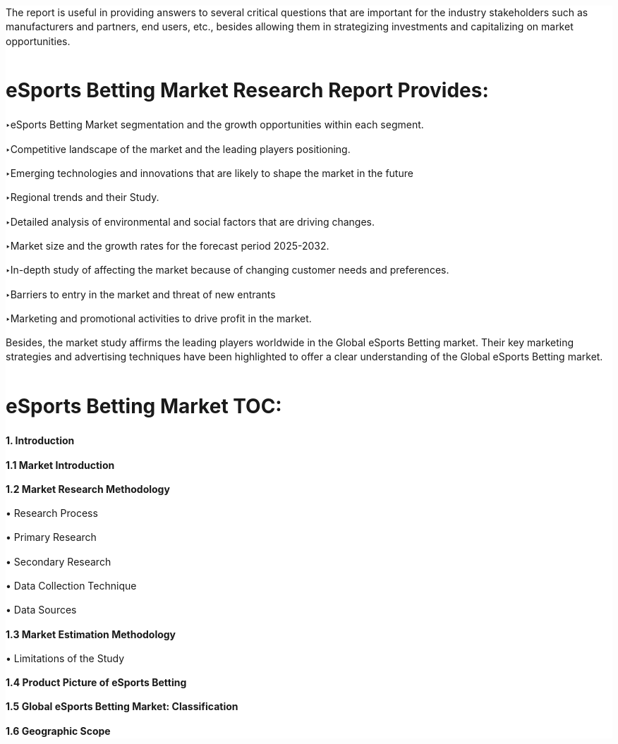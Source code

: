 The report is useful in providing answers to several critical questions that are important for the industry stakeholders such as manufacturers and partners, end users, etc., besides allowing them in strategizing investments and capitalizing on market opportunities.

# <strong>eSports Betting Market Research Report Provides:</strong>

<strong>‣</strong>eSports Betting Market segmentation and the growth opportunities within each segment.

<strong>‣</strong>Competitive landscape of the market and the leading players positioning.

<strong>‣</strong>Emerging technologies and innovations that are likely to shape the market in the future

<strong>‣</strong>Regional trends and their Study.

<strong>‣</strong>Detailed analysis of environmental and social factors that are driving changes.

<strong>‣</strong>Market size and the growth rates for the forecast period 2025-2032.

<strong>‣</strong>In-depth study of affecting the market because of changing customer needs and preferences.

<strong>‣</strong>Barriers to entry in the market and threat of new entrants

<strong>‣</strong>Marketing and promotional activities to drive profit in the market.

Besides, the market study affirms the leading players worldwide in the Global eSports Betting market. Their key marketing strategies and advertising techniques have been highlighted to offer a clear understanding of the Global eSports Betting market.

# <strong>eSports Betting Market TOC:</strong>

<strong>1. Introduction</strong>

<strong>1.1 Market Introduction</strong>

<strong>1.2 Market Research Methodology</strong>

• Research Process

• Primary Research

• Secondary Research

• Data Collection Technique

• Data Sources

<strong>1.3 Market Estimation Methodology</strong>

• Limitations of the Study

<strong>1.4 Product Picture of eSports Betting</strong>

<strong>1.5 Global eSports Betting Market: Classification</strong>

<strong>1.6 Geographic Scope</strong>

